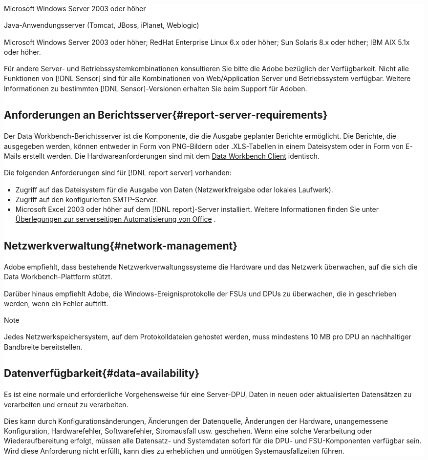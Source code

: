    <td colname="col2"> <p>Microsoft Windows Server 2003 oder höher </p> </td> 
  </tr> 
  <tr> 
   <td colname="col1"> <p>Java-Anwendungsserver (Tomcat, JBoss, iPlanet, Weblogic) </p> </td> 
   <td colname="col2"> <p>Microsoft Windows Server 2003 oder höher; RedHat Enterprise Linux 6.x oder höher; Sun Solaris 8.x oder höher; IBM AIX 5.1x oder höher. </p> </td> 
  </tr> 
 </tbody> 
</table>

Für andere Server- und Betriebssystemkombinationen konsultieren Sie bitte die Adobe bezüglich der Verfügbarkeit. Nicht alle Funktionen von [!DNL Sensor] sind für alle Kombinationen von Web/Application Server und Betriebssystem verfügbar. Weitere Informationen zu bestimmten [!DNL Sensor]-Versionen erhalten Sie beim Support für Adoben.

## Anforderungen an Berichtsserver{#report-server-requirements}

Der Data Workbench-Berichtsserver ist die Komponente, die die Ausgabe geplanter Berichte ermöglicht. Die Berichte, die ausgegeben werden, können entweder in Form von PNG-Bildern oder .XLS-Tabellen in einem Dateisystem oder in Form von E-Mails erstellt werden. Die Hardwareanforderungen sind mit dem [Data Workbench Client](https://experienceleague.adobe.com/docs/data-workbench/using/install/c-data-workbench-client-install.html?lang=de) identisch.

Die folgenden Anforderungen sind für [!DNL report server] vorhanden:

* Zugriff auf das Dateisystem für die Ausgabe von Daten (Netzwerkfreigabe oder lokales Laufwerk).
* Zugriff auf den konfigurierten SMTP-Server.
* Microsoft Excel 2003 oder höher auf dem [!DNL report]-Server installiert. Weitere Informationen finden Sie unter [Überlegungen zur serverseitigen Automatisierung von Office](http://support.microsoft.com/kb/257757) .

## Netzwerkverwaltung{#network-management}

Adobe empfiehlt, dass bestehende Netzwerkverwaltungssysteme die Hardware und das Netzwerk überwachen, auf die sich die Data Workbench-Plattform stützt.

Darüber hinaus empfiehlt Adobe, die Windows-Ereignisprotokolle der FSUs und DPUs zu überwachen, die in geschrieben werden, wenn ein Fehler auftritt.

>[!NOTE]
>
>Jedes Netzwerkspeichersystem, auf dem Protokolldateien gehostet werden, muss mindestens 10 MB pro DPU an nachhaltiger Bandbreite bereitstellen.

## Datenverfügbarkeit{#data-availability}

Es ist eine normale und erforderliche Vorgehensweise für eine Server-DPU, Daten in neuen oder aktualisierten Datensätzen zu verarbeiten und erneut zu verarbeiten.

Dies kann durch Konfigurationsänderungen, Änderungen der Datenquelle, Änderungen der Hardware, unangemessene Konfiguration, Hardwarefehler, Softwarefehler, Stromausfall usw. geschehen. Wenn eine solche Verarbeitung oder Wiederaufbereitung erfolgt, müssen alle Datensatz- und Systemdaten sofort für die DPU- und FSU-Komponenten verfügbar sein. Wird diese Anforderung nicht erfüllt, kann dies zu erheblichen und unnötigen Systemausfallzeiten führen.
